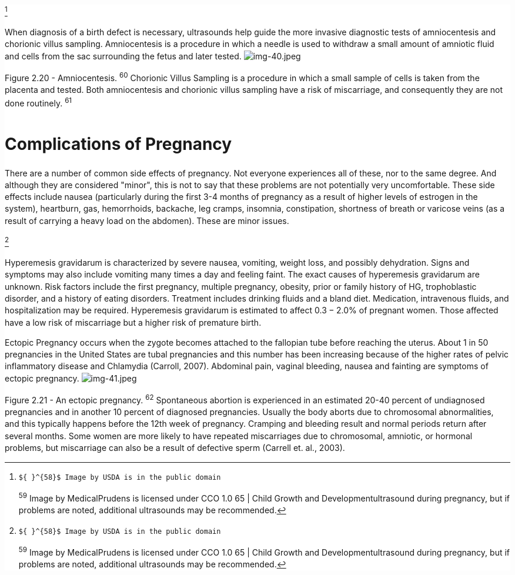 [^0]
[^0]:    ${ }^{58}$ Image by USDA is in the public domain
    ${ }^{59}$ Image by MedicalPrudens is licensed under CCO 1.0
    65 | Child Growth and Developmentultrasound during pregnancy, but if problems are noted, additional ultrasounds may be recommended.

When diagnosis of a birth defect is necessary, ultrasounds help guide the more invasive diagnostic tests of amniocentesis and chorionic villus sampling. Amniocentesis is a procedure in which a needle is used to withdraw a small amount of amniotic fluid and cells from the sac surrounding the fetus and later tested.
![img-40.jpeg](img-40.jpeg)

Figure 2.20 - Amniocentesis. ${ }^{60}$
Chorionic Villus Sampling is a procedure in which a small sample of cells is taken from the placenta and tested. Both amniocentesis and chorionic villus sampling have a risk of miscarriage, and consequently they are not done routinely. ${ }^{61}$

# Complications of Pregnancy 

There are a number of common side effects of pregnancy. Not everyone experiences all of these, nor to the same degree. And although they are considered "minor", this is not to say that these problems are not potentially very uncomfortable. These side effects include nausea (particularly during the first 3-4 months of pregnancy as a result of higher levels of estrogen in the system), heartburn, gas, hemorrhoids, backache, leg cramps, insomnia, constipation, shortness of breath or varicose veins (as a result of carrying a heavy load on the abdomen). These are minor issues.

[^0]
[^0]:    ${ }^{60}$ Image by BruceBlaus is licensed under CC BY-SA 4.0
    ${ }^{61}$ Lifespan Development: A Psychological Perspective by Martha Lally and Suzanne Valentine-French is licensed under CC BY-NC-SA 3.0But there are also serious complications of pregnancy which can pose health risks to mother and child and that often require hospitalization.

Hyperemesis gravidarum is characterized by severe nausea, vomiting, weight loss, and possibly dehydration. Signs and symptoms may also include vomiting many times a day and feeling faint. The exact causes of hyperemesis gravidarum are unknown. Risk factors include the first pregnancy, multiple pregnancy, obesity, prior or family history of HG, trophoblastic disorder, and a history of eating disorders. Treatment includes drinking fluids and a bland diet. Medication, intravenous fluids, and hospitalization may be required. Hyperemesis gravidarum is estimated to affect $0.3-2.0 \%$ of pregnant women. Those affected have a low risk of miscarriage but a higher risk of premature birth.

Ectopic Pregnancy occurs when the zygote becomes attached to the fallopian tube before reaching the uterus. About 1 in 50 pregnancies in the United States are tubal pregnancies and this number has been increasing because of the higher rates of pelvic inflammatory disease and Chlamydia (Carroll, 2007). Abdominal pain, vaginal bleeding, nausea and fainting are symptoms of ectopic pregnancy.
![img-41.jpeg](img-41.jpeg)

Figure 2.21 - An ectopic pregnancy. ${ }^{62}$
Spontaneous abortion is experienced in an estimated 20-40 percent of undiagnosed pregnancies and in another 10 percent of diagnosed pregnancies. Usually the body aborts due to chromosomal abnormalities, and this typically happens before the 12th week of pregnancy. Cramping and bleeding result and normal periods return after several months. Some women are more likely to have repeated miscarriages due to chromosomal, amniotic, or hormonal problems, but miscarriage can also be a result of defective sperm (Carrell et. al., 2003).


[^0]:    ${ }^{1}$ Introduction to Lifespan, Growth and Development by Lumen Learning is licensed under CC BY 4.0
[^0]:    ${ }^{2}$ Lifespan Development: A Psychological Perspective by Martha Lally and Suzanne Valentine-French is licensed under CC BY-NC-SA 3.0 (modified by Jennifer Paris)
[^0]:    ${ }^{4}$ Image by lunar caustic is licensed under CC BY 2.0
[^0]:    ${ }^{6}$ Image by Alaric Sim on Unsplash
[^0]:    ${ }^{8}$ Periods of Development by Lumen Learning is licensed under CC BY 4.0
[^0]:    ${ }^{10}$ Image by NOBA is licensed under CC BY-NC-SA 4.0
[^0]:    ${ }^{12}$ Image by MaryGeorge is licensed under CC BY-SA 4.0
[^0]:    ${ }^{13}$ Image by NOBA is licensed under CC BY-NC-SA 4.0
[^0]:    ${ }^{14}$ Image by NOBA is licensed under CC BY-NC-SA 4.0
[^0]:    ${ }^{17}$ Research Methods in Developmental Psychology by Angela Lukowski and Helen Milojevich is licensed under a CC BY-NC-SA 4.0
[^0]:    ${ }^{19}$ Research Methods in Developmental Psychology by Angela Lukowski and Helen Milojevich is licensed under a CC BY-NC-SA 4.0
[^0]:    ${ }^{21}$ Image is in the public domain
[^0]:    ${ }^{22}$ Psychodynamic Theory by Lumen Learning is licensed under CC BY 4.0; Lecture Transcript: Developmental Theories by Lumen Learning is licensed under CC BY 4.0
[^0]:    ${ }^{24}$ Psychosocial Theory by Lumen Learning is licensed under CC BY 4.0
[^0]:    ${ }^{26}$ Image is in the public domain
[^0]:    ${ }^{28}$ Image is in the public domain
[^0]:    ${ }^{29}$ Image by Albert Bandura is licensed under CC BY-SA 4.0
[^0]:    ${ }^{30}$ Exploring Behavior by Lumen Learning is licensed under CC BY 4.0; Lecture Transcript: Developmental Theories by Lumen Learning is licensed under CC BY 4.0
[^0]:    ${ }^{32}$ Image is in the public domain
[^0]:    ${ }^{33}$ Lecture Transcript: Developmental Theories by Lumen Learning is licensed under CC BY 4.0 (modified by Jennifer Paris)
[^0]:    ${ }^{34}$ Exploring Cognition by Lumen Learning is licensed under CC BY 4.0
[^0]:    ${ }^{38}$ Children's Development by Ana R. Leon is licensed under CC BY 4.0
[^0]:    ${ }^{40}$ Image by lan Joslin is licensed under CC BY 4.0
[^0]:    ${ }^{1}$ Lifespan Development: A Psychological Perspective (page 34) by Martha Lally and Suzanne Valentine-French is licensed under CC BY-NC-SA 3.0can impact a person's potentials. And environmental circumstances can trigger symptoms of a genetic disorder. ${ }^{2}$
[^0]:    ${ }^{2}$ Lifespan Development - Module 3: Prenatal Development by Lumen Learning references Psyc 200 Lifespan Psychology by Laura Overstreet, licensed under CC BY 4.0
[^0]:    ${ }^{4}$ Lifespan Development: A Psychological Perspective (page 40) by Martha Lally and Suzanne Valentine-French is licensed under CC BY-NC-SA 3.0
[^0]:    ${ }^{6}$ Lifespan Development: A Psychological Perspective (page 34) by Martha Lally and Suzanne Valentine-French is licensed under CC BY-NC-SA 3.0 (content modified: image made into table)
[^0]:    ${ }^{8}$ Lifespan Development: A Psychological Perspective (page 34-35) by Martha Lally and Suzanne Valentine-French is licensed under CC BY-NC-SA 3.0
[^0]:    ${ }^{10}$ Lifespan Development: A Psychological Perspective (page 35) by Martha Lally and Suzanne Valentine-French is licensed under CC BY-NC-SA 3.0
[^0]:    ${ }^{12}$ Lifespan Development: A Psychological Perspective (pages 36-37) by Martha Lally and Suzanne Valentine-French is licensed under CC BY-NC-SA 3.0
[^0]:    ${ }^{13}$ Lifespan Development: A Psychological Perspective (pages 36-37) by Martha Lally and Suzanne Valentine-French is licensed under CC BY-NC-SA 3.0it is believed that close to half of all zygotes have an odd number of chromosomes. Most of these zygotes fail to develop and are spontaneously aborted by the mother's body. ${ }^{14}$
[^0]:    ${ }^{14}$ Lifespan Development: A Psychological Perspective (page 38) by Martha Lally and Suzanne Valentine-French is licensed under CC BY-NC-SA 3.0
[^0]:    ${ }^{16}$ Image by Ashley Onken used with permission
[^0]:    ${ }^{20}$ Image is in the public domain
[^0]:    ${ }^{21}$ Image by Ttrue12 is licensed under CC BY-SA 3.0
[^0]:    ${ }^{23}$ Image by Anatomist90 is licensed under CC BY-SA 3.0
[^0]:    ${ }^{25}$ Image by lunar caustic is licensed under CC BY-SA 2.0
[^0]:    ${ }^{27}$ Image by CNX Psychology is licensed under CC BY 4.0
[^0]:    ${ }^{28}$ Lifespan Development: A Psychological Perspective (page 36) by Martha Lally and Suzanne Valentine-French is licensed under CC BY-NC-SA 3.0
[^0]:    ${ }^{31}$ Lifespan Development: A Psychological Perspective (pages 46-47) by Martha Lally and Suzanne Valentine-French is licensed under CC BY-NC-SA 3.0
[^0]:    ${ }^{33}$ The Embryo Project Encyclopedia by Chanapa Tantibanchachai is licensed under CC BY-NC-SA 3.0
[^0]:    ${ }^{36}$ Staying healthy and safe by OWH is in the public domain
[^0]:    ${ }^{42}$ Chapter 3: Prenatal Development - Environmental Risks references Psyc 200 Lifespan Psychology by Laura Overstreet, which is licensed under CC BY 4.0
[^0]:    ${ }^{47}$ Chapter 3: Prenatal Development - Environmental Risks references Psyc 200 Lifespan Psychology by Laura Overstreet, which is licensed under CC BY 4.0
[^0]:    ${ }^{53}$ Prescription drugs, over-the-counter drugs, supplements and herbal products (n.d.). Retrieved from: https://www.marchofdimes.org/pregnancy/prescription-drugs-over-the-counter-drugs-supplements-and-herbal-products.aspx
[^0]:    ${ }^{55}$ Image by Jessica Merz is licensed under CC BY 2.0
[^0]:    ${ }^{56}$ Image by rawpixel on Unsplash
[^0]:    ${ }^{57}$ Lifespan Development: A Psychological Perspective (pages 52-55) by Martha Lally and Suzanne Valentine-French is licensed under CC BY-NC-SA 3.0
[^0]:    ${ }^{62}$ Image by Takatakatakumi is licensed under CC BY-SA 3.0
